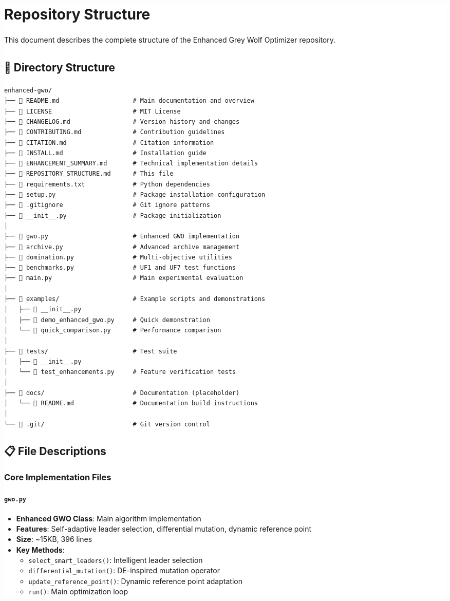# Repository Structure

This document describes the complete structure of the Enhanced Grey Wolf Optimizer repository.

## 📁 Directory Structure

```
enhanced-gwo/
├── 📄 README.md                    # Main documentation and overview
├── 📄 LICENSE                      # MIT License
├── 📄 CHANGELOG.md                 # Version history and changes
├── 📄 CONTRIBUTING.md              # Contribution guidelines
├── 📄 CITATION.md                  # Citation information
├── 📄 INSTALL.md                   # Installation guide
├── 📄 ENHANCEMENT_SUMMARY.md       # Technical implementation details
├── 📄 REPOSITORY_STRUCTURE.md      # This file
├── 📄 requirements.txt             # Python dependencies
├── 📄 setup.py                     # Package installation configuration
├── 📄 .gitignore                   # Git ignore patterns
├── 📄 __init__.py                  # Package initialization
│
├── 📄 gwo.py                       # Enhanced GWO implementation
├── 📄 archive.py                   # Advanced archive management
├── 📄 domination.py                # Multi-objective utilities
├── 📄 benchmarks.py                # UF1 and UF7 test functions
├── 📄 main.py                      # Main experimental evaluation
│
├── 📁 examples/                    # Example scripts and demonstrations
│   ├── 📄 __init__.py
│   ├── 📄 demo_enhanced_gwo.py     # Quick demonstration
│   └── 📄 quick_comparison.py      # Performance comparison
│
├── 📁 tests/                       # Test suite
│   ├── 📄 __init__.py
│   └── 📄 test_enhancements.py     # Feature verification tests
│
├── 📁 docs/                        # Documentation (placeholder)
│   └── 📄 README.md                # Documentation build instructions
│
└── 📁 .git/                        # Git version control
```

## 📋 File Descriptions

### Core Implementation Files

#### `gwo.py`
- **Enhanced GWO Class**: Main algorithm implementation
- **Features**: Self-adaptive leader selection, differential mutation, dynamic reference point
- **Size**: ~15KB, 396 lines
- **Key Methods**:
  - `select_smart_leaders()`: Intelligent leader selection
  - `differential_mutation()`: DE-inspired mutation operator
  - `update_reference_point()`: Dynamic reference point adaptation
  - `run()`: Main optimization loop
